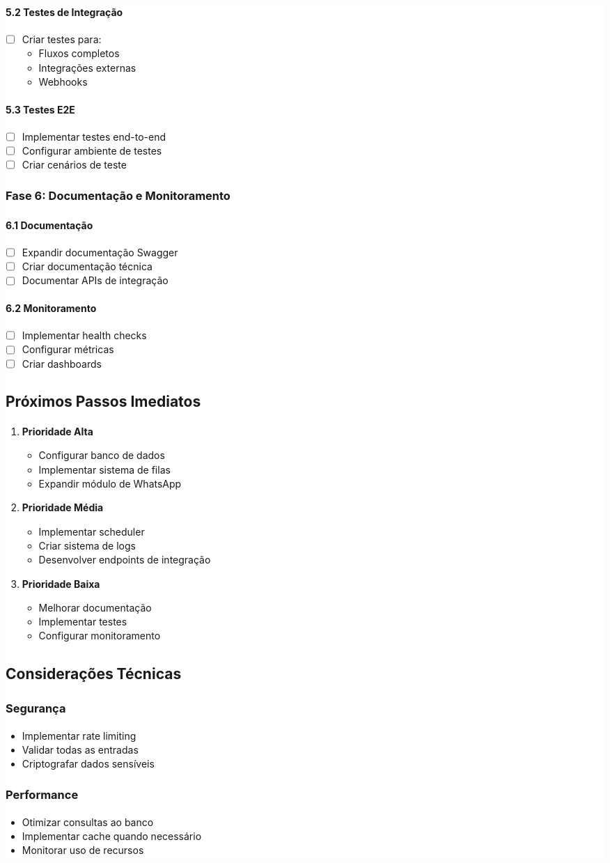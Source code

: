 #### 5.2 Testes de Integração
- [ ] Criar testes para:
  - Fluxos completos
  - Integrações externas
  - Webhooks

#### 5.3 Testes E2E
- [ ] Implementar testes end-to-end
- [ ] Configurar ambiente de testes
- [ ] Criar cenários de teste

### Fase 6: Documentação e Monitoramento

#### 6.1 Documentação
- [ ] Expandir documentação Swagger
- [ ] Criar documentação técnica
- [ ] Documentar APIs de integração

#### 6.2 Monitoramento
- [ ] Implementar health checks
- [ ] Configurar métricas
- [ ] Criar dashboards

## Próximos Passos Imediatos

1. **Prioridade Alta**
   - Configurar banco de dados
   - Implementar sistema de filas
   - Expandir módulo de WhatsApp

2. **Prioridade Média**
   - Implementar scheduler
   - Criar sistema de logs
   - Desenvolver endpoints de integração

3. **Prioridade Baixa**
   - Melhorar documentação
   - Implementar testes
   - Configurar monitoramento

## Considerações Técnicas

### Segurança
- Implementar rate limiting
- Validar todas as entradas
- Criptografar dados sensíveis

### Performance
- Otimizar consultas ao banco
- Implementar cache quando necessário
- Monitorar uso de recursos
